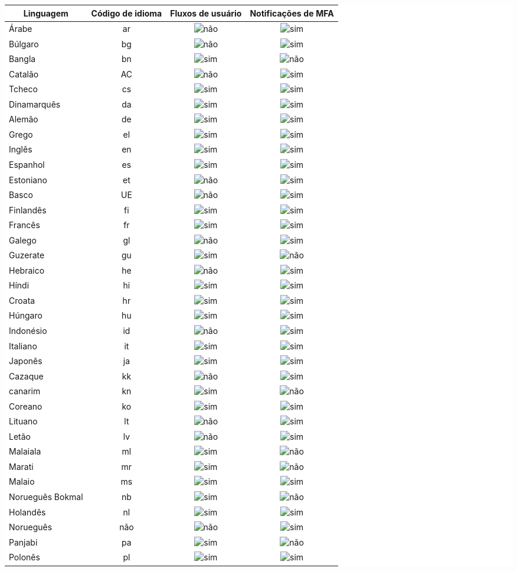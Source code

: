 | Linguagem              | Código de idioma | Fluxos de usuário         | Notificações de MFA  |
|-----------------------| :-----------: | :----------------: | :----------------: |
| Árabe                | ar            | ![não](./media/user-flow-language-customization/no.png) | ![sim](./media/user-flow-language-customization/yes.png) |
| Búlgaro             | bg            | ![não](./media/user-flow-language-customization/no.png) | ![sim](./media/user-flow-language-customization/yes.png) |
| Bangla                | bn            | ![sim](./media/user-flow-language-customization/yes.png) | ![não](./media/user-flow-language-customization/no.png) |
| Catalão               | AC            | ![não](./media/user-flow-language-customization/no.png) | ![sim](./media/user-flow-language-customization/yes.png) |
| Tcheco                 | cs            | ![sim](./media/user-flow-language-customization/yes.png) | ![sim](./media/user-flow-language-customization/yes.png) |
| Dinamarquês                | da            | ![sim](./media/user-flow-language-customization/yes.png) | ![sim](./media/user-flow-language-customization/yes.png) |
| Alemão                | de            | ![sim](./media/user-flow-language-customization/yes.png) | ![sim](./media/user-flow-language-customization/yes.png) |
| Grego                 | el            | ![sim](./media/user-flow-language-customization/yes.png) | ![sim](./media/user-flow-language-customization/yes.png) |
| Inglês               | en            | ![sim](./media/user-flow-language-customization/yes.png) | ![sim](./media/user-flow-language-customization/yes.png) |
| Espanhol               | es            | ![sim](./media/user-flow-language-customization/yes.png) | ![sim](./media/user-flow-language-customization/yes.png) |
| Estoniano              | et            | ![não](./media/user-flow-language-customization/no.png) | ![sim](./media/user-flow-language-customization/yes.png) |
| Basco                | UE            | ![não](./media/user-flow-language-customization/no.png) | ![sim](./media/user-flow-language-customization/yes.png) |
| Finlandês               | fi            | ![sim](./media/user-flow-language-customization/yes.png) | ![sim](./media/user-flow-language-customization/yes.png) |
| Francês                | fr            | ![sim](./media/user-flow-language-customization/yes.png) | ![sim](./media/user-flow-language-customization/yes.png) |
| Galego              | gl            | ![não](./media/user-flow-language-customization/no.png) | ![sim](./media/user-flow-language-customization/yes.png) |
| Guzerate              | gu            | ![sim](./media/user-flow-language-customization/yes.png) | ![não](./media/user-flow-language-customization/no.png) |
| Hebraico                | he            | ![não](./media/user-flow-language-customization/no.png) | ![sim](./media/user-flow-language-customization/yes.png) |
| Híndi                 | hi            | ![sim](./media/user-flow-language-customization/yes.png) | ![sim](./media/user-flow-language-customization/yes.png) |
| Croata              | hr            | ![sim](./media/user-flow-language-customization/yes.png) | ![sim](./media/user-flow-language-customization/yes.png) |
| Húngaro             | hu            | ![sim](./media/user-flow-language-customization/yes.png) | ![sim](./media/user-flow-language-customization/yes.png) |
| Indonésio            | id            | ![não](./media/user-flow-language-customization/no.png) | ![sim](./media/user-flow-language-customization/yes.png) |
| Italiano               | it            | ![sim](./media/user-flow-language-customization/yes.png) | ![sim](./media/user-flow-language-customization/yes.png) |
| Japonês              | ja            | ![sim](./media/user-flow-language-customization/yes.png) | ![sim](./media/user-flow-language-customization/yes.png) |
| Cazaque                | kk            | ![não](./media/user-flow-language-customization/no.png) | ![sim](./media/user-flow-language-customization/yes.png) |
| canarim               | kn            | ![sim](./media/user-flow-language-customization/yes.png) | ![não](./media/user-flow-language-customization/no.png) |
| Coreano                | ko            | ![sim](./media/user-flow-language-customization/yes.png) | ![sim](./media/user-flow-language-customization/yes.png) |
| Lituano            | lt            | ![não](./media/user-flow-language-customization/no.png) | ![sim](./media/user-flow-language-customization/yes.png) |
| Letão               | lv            | ![não](./media/user-flow-language-customization/no.png) | ![sim](./media/user-flow-language-customization/yes.png) |
| Malaiala             | ml            | ![sim](./media/user-flow-language-customization/yes.png) | ![não](./media/user-flow-language-customization/no.png) |
| Marati               | mr            | ![sim](./media/user-flow-language-customization/yes.png) | ![não](./media/user-flow-language-customization/no.png) |
| Malaio                 | ms            | ![sim](./media/user-flow-language-customization/yes.png) | ![sim](./media/user-flow-language-customization/yes.png) |
| Norueguês Bokmal      | nb            | ![sim](./media/user-flow-language-customization/yes.png) | ![não](./media/user-flow-language-customization/no.png) |
| Holandês                 | nl            | ![sim](./media/user-flow-language-customization/yes.png) | ![sim](./media/user-flow-language-customization/yes.png) |
| Norueguês             | não            | ![não](./media/user-flow-language-customization/no.png) | ![sim](./media/user-flow-language-customization/yes.png) |
| Panjabi               | pa            | ![sim](./media/user-flow-language-customization/yes.png) | ![não](./media/user-flow-language-customization/no.png) |
| Polonês                | pl            | ![sim](./media/user-flow-language-customization/yes.png) | ![sim](./media/user-flow-language-customization/yes.png) |